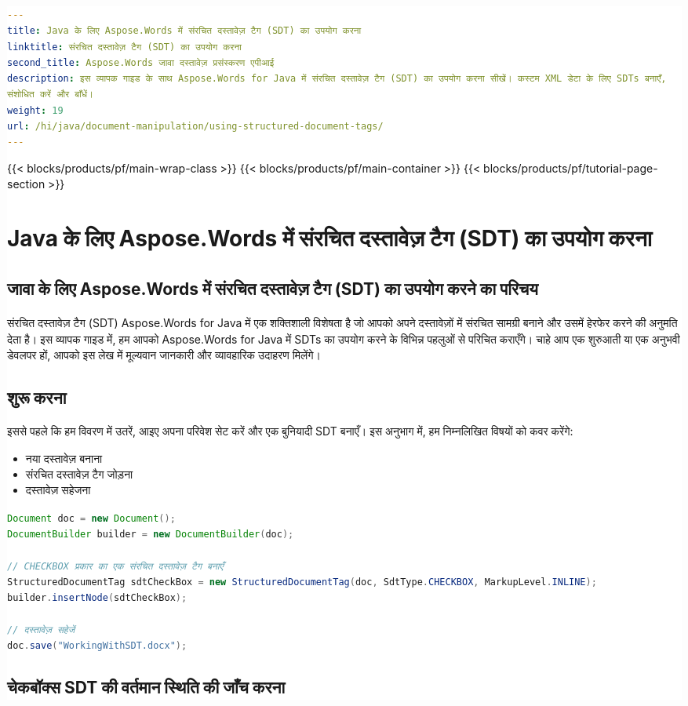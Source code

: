 ```yaml
---
title: Java के लिए Aspose.Words में संरचित दस्तावेज़ टैग (SDT) का उपयोग करना
linktitle: संरचित दस्तावेज़ टैग (SDT) का उपयोग करना
second_title: Aspose.Words जावा दस्तावेज़ प्रसंस्करण एपीआई
description: इस व्यापक गाइड के साथ Aspose.Words for Java में संरचित दस्तावेज़ टैग (SDT) का उपयोग करना सीखें। कस्टम XML डेटा के लिए SDTs बनाएँ, संशोधित करें और बाँधें।
weight: 19
url: /hi/java/document-manipulation/using-structured-document-tags/
---
```


{{< blocks/products/pf/main-wrap-class >}}
{{< blocks/products/pf/main-container >}}
{{< blocks/products/pf/tutorial-page-section >}}

# Java के लिए Aspose.Words में संरचित दस्तावेज़ टैग (SDT) का उपयोग करना


## जावा के लिए Aspose.Words में संरचित दस्तावेज़ टैग (SDT) का उपयोग करने का परिचय

संरचित दस्तावेज़ टैग (SDT) Aspose.Words for Java में एक शक्तिशाली विशेषता है जो आपको अपने दस्तावेज़ों में संरचित सामग्री बनाने और उसमें हेरफेर करने की अनुमति देता है। इस व्यापक गाइड में, हम आपको Aspose.Words for Java में SDTs का उपयोग करने के विभिन्न पहलुओं से परिचित कराएँगे। चाहे आप एक शुरुआती या एक अनुभवी डेवलपर हों, आपको इस लेख में मूल्यवान जानकारी और व्यावहारिक उदाहरण मिलेंगे।

## शुरू करना

इससे पहले कि हम विवरण में उतरें, आइए अपना परिवेश सेट करें और एक बुनियादी SDT बनाएँ। इस अनुभाग में, हम निम्नलिखित विषयों को कवर करेंगे:

- नया दस्तावेज़ बनाना
- संरचित दस्तावेज़ टैग जोड़ना
- दस्तावेज़ सहेजना

```java
Document doc = new Document();
DocumentBuilder builder = new DocumentBuilder(doc);

// CHECKBOX प्रकार का एक संरचित दस्तावेज़ टैग बनाएँ
StructuredDocumentTag sdtCheckBox = new StructuredDocumentTag(doc, SdtType.CHECKBOX, MarkupLevel.INLINE);
builder.insertNode(sdtCheckBox);

// दस्तावेज़ सहेजें
doc.save("WorkingWithSDT.docx");
```

## चेकबॉक्स SDT की वर्तमान स्थिति की जाँच करना
